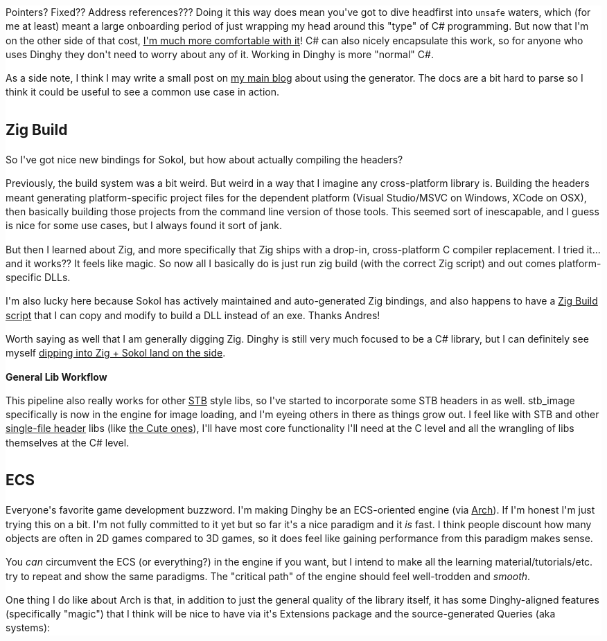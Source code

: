 Pointers? Fixed?? Address references??? Doing it this way does mean you've got to dive headfirst into `unsafe` waters, which (for me at least) meant a large onboarding period of just wrapping my head around this "type" of C# programming. But now that I'm on the other side of that cost, [I'm much more comfortable with it](https://blog.kylekukshtel.com/csharp-lowlevel-memory-pinvoke-span-blittable-bindings)! C# can also nicely encapsulate this work, so for anyone who uses Dinghy they don't need to worry about any of it. Working in Dinghy is more "normal" C#.

As a side note, I think I may write a small post on [my main blog](https://blog.kylekukshtel.com) about using the generator. The docs are a bit hard to parse so I think it could be useful to see a common use case in action.

## Zig Build

So I've got nice new bindings for Sokol, but how about actually compiling the headers?

Previously, the build system was a bit weird. But weird in a way that I imagine any cross-platform library is. Building the headers meant generating platform-specific project files for the dependent platform (Visual Studio/MSVC on Windows, XCode on OSX), then basically building those projects from the command line version of those tools. This seemed sort of inescapable, and I guess is nice for some use cases, but I always found it sort of jank.

But then I learned about Zig, and more specifically that Zig ships with a drop-in, cross-platform C compiler replacement. I tried it... and it works?? It feels like magic. So now all I basically do is just run zig build (with the correct Zig script) and out comes platform-specific DLLs.

I'm also lucky here because Sokol has actively maintained and auto-generated Zig bindings, and also happens to have a [Zig Build script](https://github.com/floooh/sokol-zig/blob/master/build.zig) that I can copy and modify to build a DLL instead of an exe. Thanks Andres!

Worth saying as well that I am generally digging Zig. Dinghy is still very much focused to be a C# library, but I can definitely see myself [dipping into Zig + Sokol land on the side](https://github.com/floooh/pacman.zig/blob/main/src/pacman.zig).

**General Lib Workflow**

This pipeline also really works for other [STB](https://github.com/nothings/stb) style libs, so I've started to incorporate some STB headers in as well. stb_image specifically is now in the engine for image loading, and I'm eyeing others in there as things grow out. I feel like with STB and other [single-file header](https://github.com/nothings/single_file_libs) libs (like [the Cute ones](https://github.com/RandyGaul/cute_headers)), I'll have most core functionality I'll need at the C level and all the wrangling of libs themselves at the C# level.

## ECS

Everyone's favorite game development buzzword. I'm making Dinghy be an ECS-oriented engine (via [Arch](https://github.com/genaray/Arch)). If I'm honest I'm just trying this on a bit. I'm not fully committed to it yet but so far it's a nice paradigm and it *is* fast. I think people discount how many objects are often in 2D games compared to 3D games, so it does feel like gaining performance from this paradigm makes sense.

You *can* circumvent the ECS (or everything?) in the engine if you want, but I intend to make all the learning material/tutorials/etc. try to repeat and show the same paradigms. The "critical path" of the engine should feel well-trodden and *smooth*.

One thing I do like about Arch is that, in addition to just the general quality of the library itself, it has some Dinghy-aligned features (specifically "magic") that I think will be nice to have via it's Extensions package and the source-generated Queries (aka systems):
